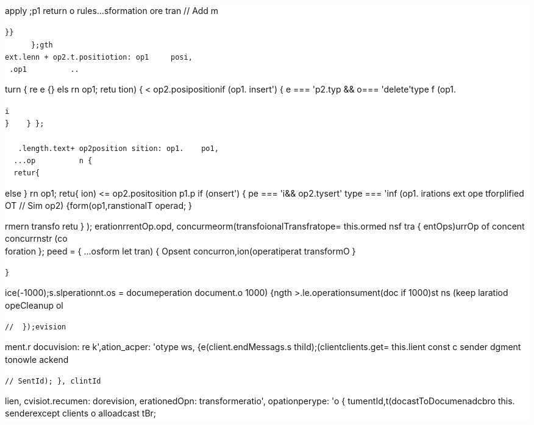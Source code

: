   apply
  ;p1 return o
   rules...sformation ore tran    // Add m
    

    }}
          };gth
    ext.lenn + op2.t.positiotion: op1     posi,
     .op1          ..
turn {     re
   e {} els    rn op1;
   retu    tion) {
    < op2.posipositionif (op1.      insert') {
e === 'p2.typ && o=== 'delete'type f (op1.
    
    i
    }    } };
  
       .length.text+ op2position sition: op1.    po1,
      ...op          n {
      retur{
  else   }   rn op1;
       retu{
   ion) <= op2.positosition p1.p     if (onsert') {
 pe === 'i&& op2.tysert' type === 'inf (op1.   irations
 ext ope tforplified OT 
    // Sim op2) {form(op1,ranstionalT  operad;
  }

rmern transfo
    retu   }
    );
 erationrrentOp.opd, concurmeorm(transfoionalTransfratope= this.ormed nsf tra {
     entOps)urrOp of concent concurrnstr (co   
    foration };
 peed = { ...osform  let tran) {
  Opsent concurron,ion(operatiperat transformO
   }

    }
ice(-1000);s.slperationnt.os = documeperation  document.o
     1000) {ngth >.le.operationsument(doc    if 
1000)st ns (keep laratiod opeCleanup ol

    //  });evision
   ment.r docuvision:     re
 k',ation_acper: 'otype
      ws, {e(client.endMessags.s
    thiId);(clientclients.get= this.lient    const c sender
 dgment tonowle ackend

    // SentId); }, clintId
   lien,
      cvisiot.recumen: dorevision,
      erationedOpn: transformeratio',
      opationperype: 'o {
      tumentId,t(docastToDocumenadcbro    this.
senderexcept  clients o alloadcast tBr;
